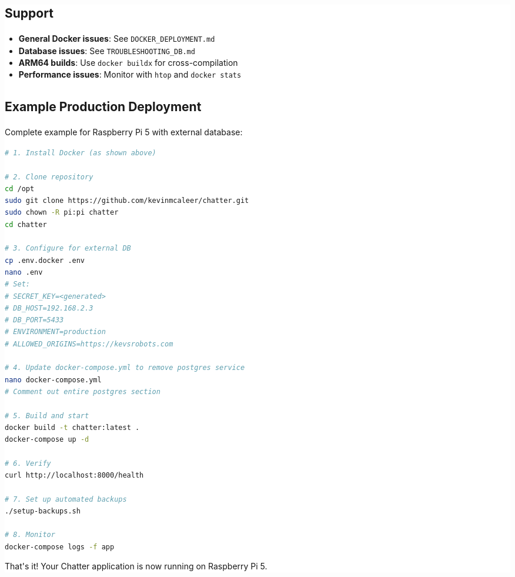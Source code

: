 ## Support

- **General Docker issues**: See `DOCKER_DEPLOYMENT.md`
- **Database issues**: See `TROUBLESHOOTING_DB.md`
- **ARM64 builds**: Use `docker buildx` for cross-compilation
- **Performance issues**: Monitor with `htop` and `docker stats`

## Example Production Deployment

Complete example for Raspberry Pi 5 with external database:

```bash
# 1. Install Docker (as shown above)

# 2. Clone repository
cd /opt
sudo git clone https://github.com/kevinmcaleer/chatter.git
sudo chown -R pi:pi chatter
cd chatter

# 3. Configure for external DB
cp .env.docker .env
nano .env
# Set:
# SECRET_KEY=<generated>
# DB_HOST=192.168.2.3
# DB_PORT=5433
# ENVIRONMENT=production
# ALLOWED_ORIGINS=https://kevsrobots.com

# 4. Update docker-compose.yml to remove postgres service
nano docker-compose.yml
# Comment out entire postgres section

# 5. Build and start
docker build -t chatter:latest .
docker-compose up -d

# 6. Verify
curl http://localhost:8000/health

# 7. Set up automated backups
./setup-backups.sh

# 8. Monitor
docker-compose logs -f app
```

That's it! Your Chatter application is now running on Raspberry Pi 5.
